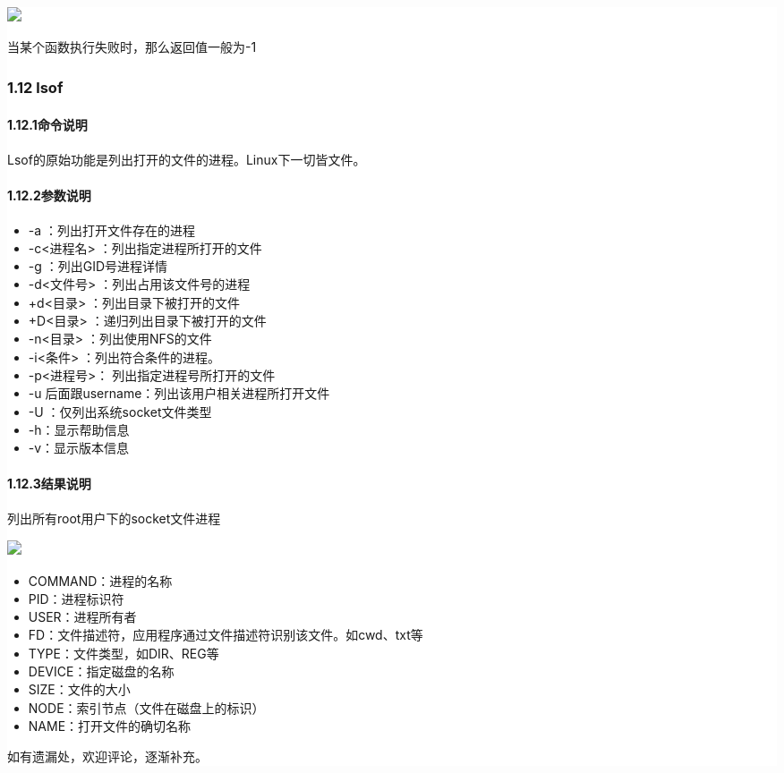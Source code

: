 ![][26]

当某个函数执行失败时，那么返回值一般为-1

### 1.12 lsof

#### 1.12.1命令说明

Lsof的原始功能是列出打开的文件的进程。Linux下一切皆文件。

#### 1.12.2参数说明

* -a ：列出打开文件存在的进程
* -c<进程名> ：列出指定进程所打开的文件
* -g ：列出GID号进程详情
* -d<文件号> ：列出占用该文件号的进程
* +d<目录> ：列出目录下被打开的文件
* +D<目录> ：递归列出目录下被打开的文件
* -n<目录> ：列出使用NFS的文件
* -i<条件> ：列出符合条件的进程。
* -p<进程号>： 列出指定进程号所打开的文件
* -u 后面跟username：列出该用户相关进程所打开文件
* -U ：仅列出系统socket文件类型
* -h：显示帮助信息
* -v：显示版本信息

#### 1.12.3结果说明

列出所有root用户下的socket文件进程

![][27]

* COMMAND：进程的名称
* PID：进程标识符
* USER：进程所有者
* FD：文件描述符，应用程序通过文件描述符识别该文件。如cwd、txt等
* TYPE：文件类型，如DIR、REG等
* DEVICE：指定磁盘的名称
* SIZE：文件的大小
* NODE：索引节点（文件在磁盘上的标识）
* NAME：打开文件的确切名称

如有遗漏处，欢迎评论，逐渐补充。

[0]: http://www.codeceo.com/article/linux-monitor-command.html
[1]: http://www.codeceo.com/article/category/develop/os
[2]: http://www.codeceo.com/article/category/develop
[3]: http://www.codeceo.com/article/category/pick
[4]: http://www.codeceo.com/article/linux-monitor-command.html#comments
[5]: http://www.cnblogs.com/lingfengblogs/p/4158727.html
[6]: ./img/1/1fc3d9a29804a214055554b5ab65e7aa.jpg
[7]: ./img/1/fe22cf86d04fcec45789d0d64704a4bc.jpg
[8]: ./img/1/606295eea19202dc0bc6939ee581be31.jpg
[9]: ./img/1/51f7347457e875bcf6b56e11f8dae13f.jpg
[10]: ./img/1/7b91fdfb807311025b37af9992e30cf0.jpg
[11]: ./img/1/26b2da93d0d5a7f770a6a8479d9176fa.jpg
[12]: ./img/1/42f371e21b2450f3b7fc8adc825a34dc.jpg
[13]: ./img/1/03f7bcc4b9a8982fe2bdd90283d539a4.jpg
[14]: ./img/1/615ea255effa38be61726716956955f7.jpg
[15]: ./img/1/0f00a30623a95183b588044e413676ba.jpg
[16]: ./img/1/5c77e8e97fa6383a9fd4e2f28979dc08.jpg
[17]: ./img/1/f98eea37ecbc3806d8bd92cd68e725ea.jpg
[18]: ./img/1/32e7531641940b6bc74579498255bc86.jpg
[19]: ./img/1/344aeb100538ef0b2b899c5f7ff1fa6b.jpg
[20]: ./img/1/03620bd4c16318a6a98a1490eff0f784.jpg
[21]: ./img/1/d8fd2b796aea208ac46c815a276289d0.jpg
[22]: ./img/1/569025b568e6a83f03d5b10a705d2289.jpg
[23]: ./img/1/9c9e969049846a630e00a941f85fde90.jpg
[24]: ./img/1/bb5886981091ffd747105577f8b2da5a.jpg
[25]: ./img/1/2b27a0886d1ad21ffd8a84cf29c6ace2.jpg
[26]: ./img/1/5503316649bb67912faeab850fc741c3.jpg
[27]: ./img/1/1866fe48ad58bd4cbde28fec496c2a15.jpg